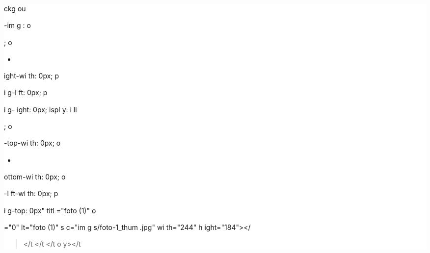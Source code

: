 ckg
ou

-im
g
: 
o

; 
o



-
ight-wi
th: 0px; p


i
g-l
ft: 0px; p


i
g-
ight: 0px; 
ispl
y: i
li

; 
o



-top-wi
th: 0px; 
o



-
ottom-wi
th: 0px; 
o



-l
ft-wi
th: 0px; p


i
g-top: 0px" titl
="foto (1)" 
o



="0" 
lt="foto (1)" s
c="im
g
s/foto-1_thum
.jpg" wi
th="244" h
ight="184"></
></t
></t
></t
o
y></t
